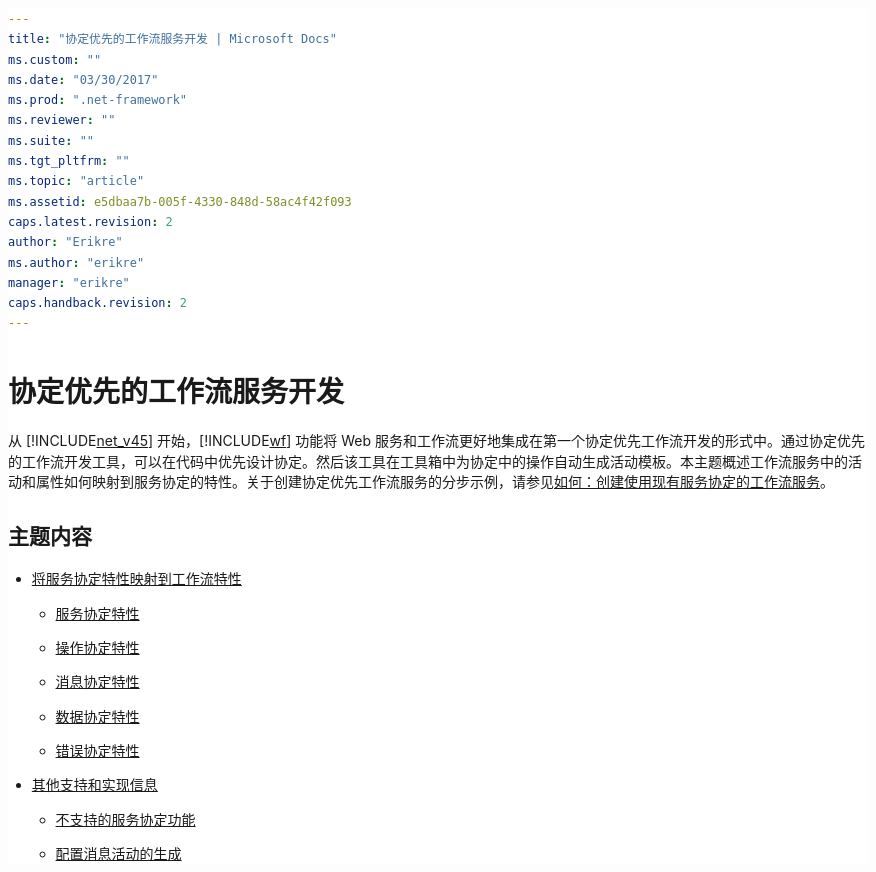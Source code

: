 ```yaml
---
title: "协定优先的工作流服务开发 | Microsoft Docs"
ms.custom: ""
ms.date: "03/30/2017"
ms.prod: ".net-framework"
ms.reviewer: ""
ms.suite: ""
ms.tgt_pltfrm: ""
ms.topic: "article"
ms.assetid: e5dbaa7b-005f-4330-848d-58ac4f42f093
caps.latest.revision: 2
author: "Erikre"
ms.author: "erikre"
manager: "erikre"
caps.handback.revision: 2
---
```

# 协定优先的工作流服务开发
从 [!INCLUDE[net_v45](../../../includes/net-v45-md.md)] 开始，[!INCLUDE[wf](../../../includes/wf-md.md)] 功能将 Web 服务和工作流更好地集成在第一个协定优先工作流开发的形式中。通过协定优先的工作流开发工具，可以在代码中优先设计协定。然后该工具在工具箱中为协定中的操作自动生成活动模板。本主题概述工作流服务中的活动和属性如何映射到服务协定的特性。关于创建协定优先工作流服务的分步示例，请参见[如何：创建使用现有服务协定的工作流服务](../../../docs/framework/windows-workflow-foundation//how-to-create-a-workflow-service-that-consumes-an-existing-service-contract.md)。  
  
## 主题内容  
  
-   [将服务协定特性映射到工作流特性](../../../docs/framework/windows-workflow-foundation//contract-first-workflow-service-development.md#MappingAttributes)  
  
    -   [服务协定特性](../../../docs/framework/windows-workflow-foundation//contract-first-workflow-service-development.md#ServiceContract)  
  
    -   [操作协定特性](../../../docs/framework/windows-workflow-foundation//contract-first-workflow-service-development.md#OperationContract)  
  
    -   [消息协定特性](../../../docs/framework/windows-workflow-foundation//contract-first-workflow-service-development.md#MessageContract)  
  
    -   [数据协定特性](../../../docs/framework/windows-workflow-foundation//contract-first-workflow-service-development.md#DataContract)  
  
    -   [错误协定特性](../../../docs/framework/windows-workflow-foundation//contract-first-workflow-service-development.md#FaultContract)  
  
-   [其他支持和实现信息](../../../docs/framework/windows-workflow-foundation//contract-first-workflow-service-development.md#AdditionalSupport)  
  
    -   [不支持的服务协定功能](../../../docs/framework/windows-workflow-foundation//contract-first-workflow-service-development.md#UnsupportedFeatures)  
  
    -   [配置消息活动的生成](../../../docs/framework/windows-workflow-foundation//contract-first-workflow-service-development.md#ActivityGeneration)  
  